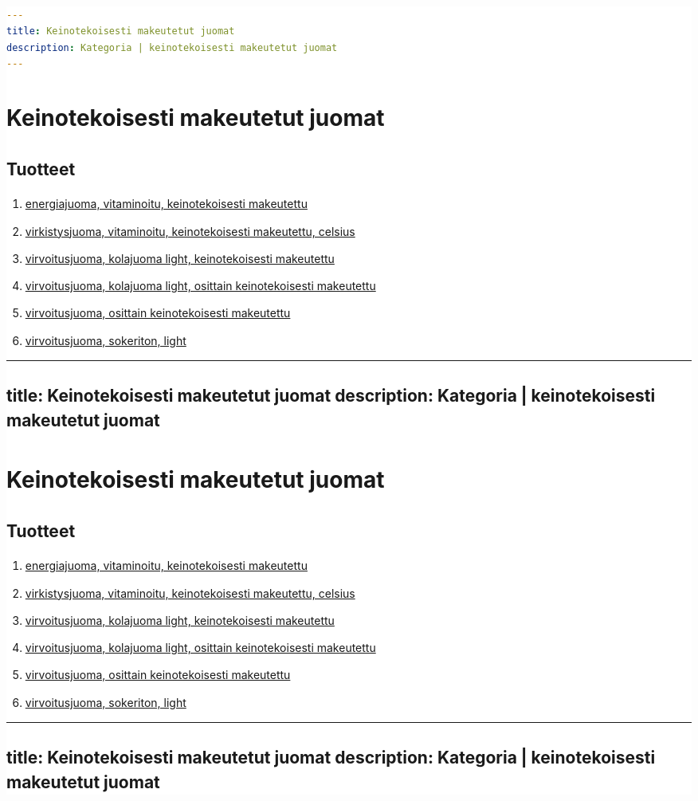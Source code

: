 ```yaml
---
title: Keinotekoisesti makeutetut juomat
description: Kategoria | keinotekoisesti makeutetut juomat
---
```


# Keinotekoisesti makeutetut juomat

## Tuotteet

1. [energiajuoma, vitaminoitu, keinotekoisesti makeutettu](/energiajuoma-vitaminoitu-keinotekoisesti-makeutettu)

1. [virkistysjuoma, vitaminoitu, keinotekoisesti makeutettu, celsius](/virkistysjuoma-vitaminoitu-keinotekoisesti-makeutettu-celsius)

1. [virvoitusjuoma, kolajuoma light, keinotekoisesti makeutettu](/virvoitusjuoma-kolajuoma-light-keinotekoisesti-makeutettu)

1. [virvoitusjuoma, kolajuoma light, osittain keinotekoisesti makeutettu](/virvoitusjuoma-kolajuoma-light-osittain-keinotekoisesti-makeutettu)

1. [virvoitusjuoma, osittain keinotekoisesti makeutettu](/virvoitusjuoma-osittain-keinotekoisesti-makeutettu)

1. [virvoitusjuoma, sokeriton, light](/virvoitusjuoma-sokeriton-light)
---
title: Keinotekoisesti makeutetut juomat
description: Kategoria | keinotekoisesti makeutetut juomat
---

# Keinotekoisesti makeutetut juomat

## Tuotteet

1. [energiajuoma, vitaminoitu, keinotekoisesti makeutettu](/energiajuoma-vitaminoitu-keinotekoisesti-makeutettu)

1. [virkistysjuoma, vitaminoitu, keinotekoisesti makeutettu, celsius](/virkistysjuoma-vitaminoitu-keinotekoisesti-makeutettu-celsius)

1. [virvoitusjuoma, kolajuoma light, keinotekoisesti makeutettu](/virvoitusjuoma-kolajuoma-light-keinotekoisesti-makeutettu)

1. [virvoitusjuoma, kolajuoma light, osittain keinotekoisesti makeutettu](/virvoitusjuoma-kolajuoma-light-osittain-keinotekoisesti-makeutettu)

1. [virvoitusjuoma, osittain keinotekoisesti makeutettu](/virvoitusjuoma-osittain-keinotekoisesti-makeutettu)

1. [virvoitusjuoma, sokeriton, light](/virvoitusjuoma-sokeriton-light)
---
title: Keinotekoisesti makeutetut juomat
description: Kategoria | keinotekoisesti makeutetut juomat
---
